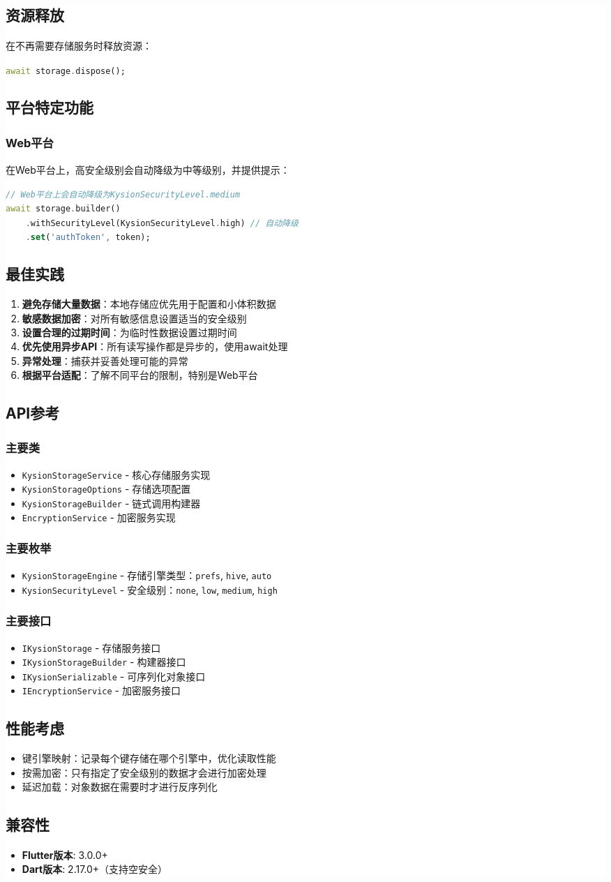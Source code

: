 ## 资源释放

在不再需要存储服务时释放资源：

```dart
await storage.dispose();
```

## 平台特定功能

### Web平台

在Web平台上，高安全级别会自动降级为中等级别，并提供提示：

```dart
// Web平台上会自动降级为KysionSecurityLevel.medium
await storage.builder()
    .withSecurityLevel(KysionSecurityLevel.high) // 自动降级
    .set('authToken', token);
```

## 最佳实践

1. **避免存储大量数据**：本地存储应优先用于配置和小体积数据
2. **敏感数据加密**：对所有敏感信息设置适当的安全级别
3. **设置合理的过期时间**：为临时性数据设置过期时间
4. **优先使用异步API**：所有读写操作都是异步的，使用await处理
5. **异常处理**：捕获并妥善处理可能的异常
6. **根据平台适配**：了解不同平台的限制，特别是Web平台

## API参考

### 主要类

- `KysionStorageService` - 核心存储服务实现
- `KysionStorageOptions` - 存储选项配置
- `KysionStorageBuilder` - 链式调用构建器
- `EncryptionService` - 加密服务实现

### 主要枚举

- `KysionStorageEngine` - 存储引擎类型：`prefs`, `hive`, `auto`
- `KysionSecurityLevel` - 安全级别：`none`, `low`, `medium`, `high`

### 主要接口

- `IKysionStorage` - 存储服务接口
- `IKysionStorageBuilder` - 构建器接口
- `IKysionSerializable` - 可序列化对象接口
- `IEncryptionService` - 加密服务接口

## 性能考虑

- 键引擎映射：记录每个键存储在哪个引擎中，优化读取性能
- 按需加密：只有指定了安全级别的数据才会进行加密处理
- 延迟加载：对象数据在需要时才进行反序列化

## 兼容性

- **Flutter版本**: 3.0.0+
- **Dart版本**: 2.17.0+（支持空安全）
